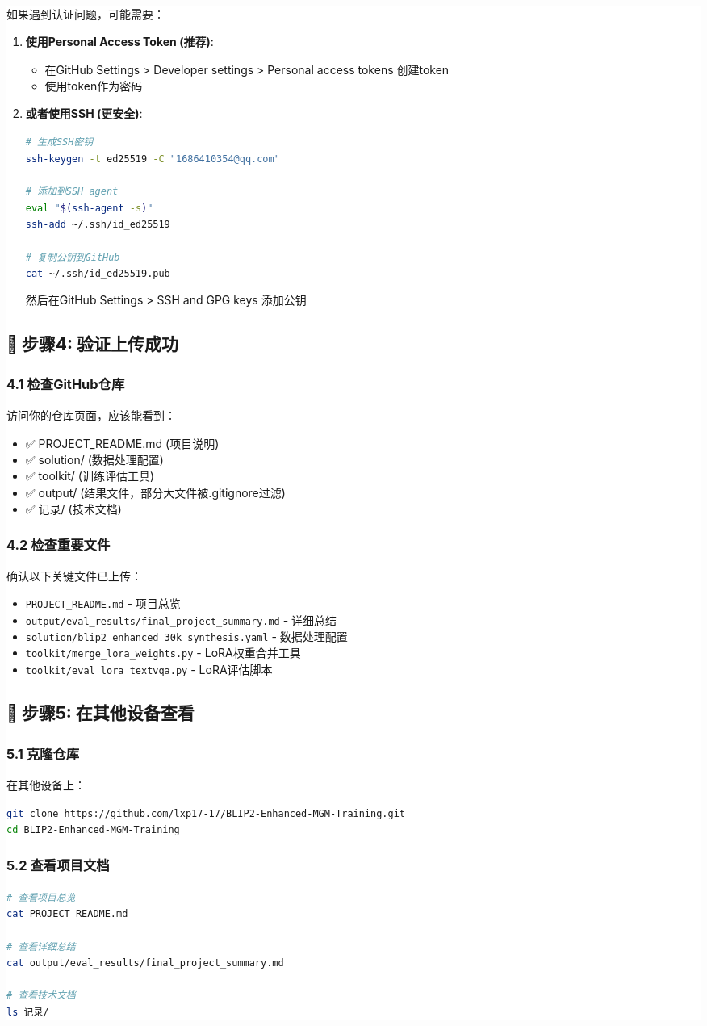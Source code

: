如果遇到认证问题，可能需要：
1. **使用Personal Access Token (推荐)**:
   - 在GitHub Settings > Developer settings > Personal access tokens 创建token
   - 使用token作为密码

2. **或者使用SSH (更安全)**:
   ```bash
   # 生成SSH密钥
   ssh-keygen -t ed25519 -C "1686410354@qq.com"
   
   # 添加到SSH agent
   eval "$(ssh-agent -s)"
   ssh-add ~/.ssh/id_ed25519
   
   # 复制公钥到GitHub
   cat ~/.ssh/id_ed25519.pub
   ```
   然后在GitHub Settings > SSH and GPG keys 添加公钥

## 🎯 **步骤4: 验证上传成功**

### 4.1 检查GitHub仓库
访问你的仓库页面，应该能看到：
- ✅ PROJECT_README.md (项目说明)
- ✅ solution/ (数据处理配置)
- ✅ toolkit/ (训练评估工具)
- ✅ output/ (结果文件，部分大文件被.gitignore过滤)
- ✅ 记录/ (技术文档)

### 4.2 检查重要文件
确认以下关键文件已上传：
- `PROJECT_README.md` - 项目总览
- `output/eval_results/final_project_summary.md` - 详细总结
- `solution/blip2_enhanced_30k_synthesis.yaml` - 数据处理配置
- `toolkit/merge_lora_weights.py` - LoRA权重合并工具
- `toolkit/eval_lora_textvqa.py` - LoRA评估脚本

## 📱 **步骤5: 在其他设备查看**

### 5.1 克隆仓库
在其他设备上：
```bash
git clone https://github.com/lxp17-17/BLIP2-Enhanced-MGM-Training.git
cd BLIP2-Enhanced-MGM-Training
```

### 5.2 查看项目文档
```bash
# 查看项目总览
cat PROJECT_README.md

# 查看详细总结
cat output/eval_results/final_project_summary.md

# 查看技术文档
ls 记录/
```

